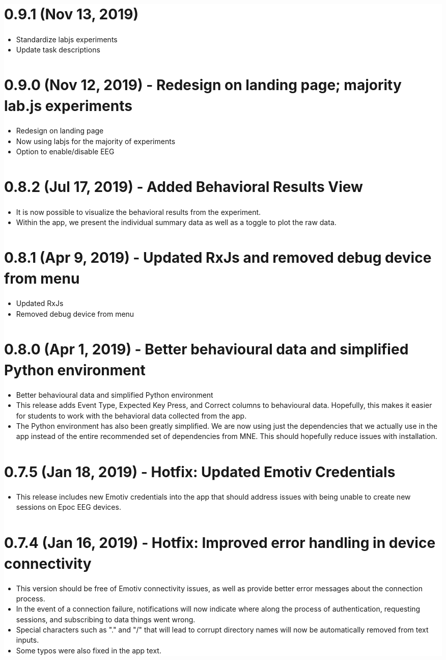 # 0.9.1 (Nov 13, 2019)

- Standardize labjs experiments
- Update task descriptions

# 0.9.0 (Nov 12, 2019) - Redesign on landing page; majority lab.js experiments

- Redesign on landing page
- Now using labjs for the majority of experiments
- Option to enable/disable EEG

# 0.8.2 (Jul 17, 2019) - Added Behavioral Results View

- It is now possible to visualize the behavioral results from the experiment.
- Within the app, we present the individual summary data as well as a toggle to plot the raw data.

# 0.8.1 (Apr 9, 2019) - Updated RxJs and removed debug device from menu

- Updated RxJs
- Removed debug device from menu

# 0.8.0 (Apr 1, 2019) - Better behavioural data and simplified Python environment

- Better behavioural data and simplified Python environment
- This release adds Event Type, Expected Key Press, and Correct columns to behavioural data. Hopefully, this makes it easier for students to work with the behavioral data collected from the app.
- The Python environment has also been greatly simplified. We are now using just the dependencies that we actually use in the app instead of the entire recommended set of dependencies from MNE. This should hopefully reduce issues with installation.

# 0.7.5 (Jan 18, 2019) - Hotfix: Updated Emotiv Credentials

- This release includes new Emotiv credentials into the app that should address issues with being unable to create new sessions on Epoc EEG devices.

# 0.7.4 (Jan 16, 2019) - Hotfix: Improved error handling in device connectivity

- This version should be free of Emotiv connectivity issues, as well as provide better error messages about the connection process.
- In the event of a connection failure, notifications will now indicate where along the process of authentication, requesting sessions, and subscribing to data things went wrong.
- Special characters such as "." and "/" that will lead to corrupt directory names will now be automatically removed from text inputs.
- Some typos were also fixed in the app text.

